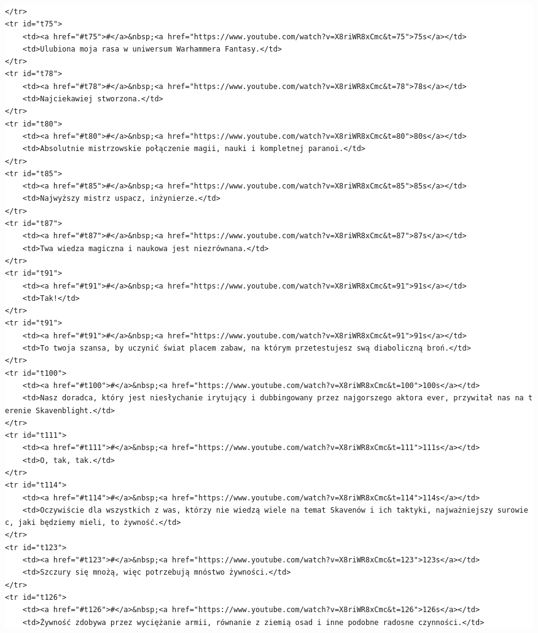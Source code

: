     </tr>
    <tr id="t75">
        <td><a href="#t75">#</a>&nbsp;<a href="https://www.youtube.com/watch?v=X8riWR8xCmc&t=75">75s</a></td>
        <td>Ulubiona moja rasa w uniwersum Warhammera Fantasy.</td>
    </tr>
    <tr id="t78">
        <td><a href="#t78">#</a>&nbsp;<a href="https://www.youtube.com/watch?v=X8riWR8xCmc&t=78">78s</a></td>
        <td>Najciekawiej stworzona.</td>
    </tr>
    <tr id="t80">
        <td><a href="#t80">#</a>&nbsp;<a href="https://www.youtube.com/watch?v=X8riWR8xCmc&t=80">80s</a></td>
        <td>Absolutnie mistrzowskie połączenie magii, nauki i kompletnej paranoi.</td>
    </tr>
    <tr id="t85">
        <td><a href="#t85">#</a>&nbsp;<a href="https://www.youtube.com/watch?v=X8riWR8xCmc&t=85">85s</a></td>
        <td>Najwyższy mistrz uspacz, inżynierze.</td>
    </tr>
    <tr id="t87">
        <td><a href="#t87">#</a>&nbsp;<a href="https://www.youtube.com/watch?v=X8riWR8xCmc&t=87">87s</a></td>
        <td>Twa wiedza magiczna i naukowa jest niezrównana.</td>
    </tr>
    <tr id="t91">
        <td><a href="#t91">#</a>&nbsp;<a href="https://www.youtube.com/watch?v=X8riWR8xCmc&t=91">91s</a></td>
        <td>Tak!</td>
    </tr>
    <tr id="t91">
        <td><a href="#t91">#</a>&nbsp;<a href="https://www.youtube.com/watch?v=X8riWR8xCmc&t=91">91s</a></td>
        <td>To twoja szansa, by uczynić świat placem zabaw, na którym przetestujesz swą diaboliczną broń.</td>
    </tr>
    <tr id="t100">
        <td><a href="#t100">#</a>&nbsp;<a href="https://www.youtube.com/watch?v=X8riWR8xCmc&t=100">100s</a></td>
        <td>Nasz doradca, który jest niesłychanie irytujący i dubbingowany przez najgorszego aktora ever, przywitał nas na terenie Skavenblight.</td>
    </tr>
    <tr id="t111">
        <td><a href="#t111">#</a>&nbsp;<a href="https://www.youtube.com/watch?v=X8riWR8xCmc&t=111">111s</a></td>
        <td>O, tak, tak.</td>
    </tr>
    <tr id="t114">
        <td><a href="#t114">#</a>&nbsp;<a href="https://www.youtube.com/watch?v=X8riWR8xCmc&t=114">114s</a></td>
        <td>Oczywiście dla wszystkich z was, którzy nie wiedzą wiele na temat Skavenów i ich taktyki, najważniejszy surowiec, jaki będziemy mieli, to żywność.</td>
    </tr>
    <tr id="t123">
        <td><a href="#t123">#</a>&nbsp;<a href="https://www.youtube.com/watch?v=X8riWR8xCmc&t=123">123s</a></td>
        <td>Szczury się mnożą, więc potrzebują mnóstwo żywności.</td>
    </tr>
    <tr id="t126">
        <td><a href="#t126">#</a>&nbsp;<a href="https://www.youtube.com/watch?v=X8riWR8xCmc&t=126">126s</a></td>
        <td>Żywność zdobywa przez wyciężanie armii, równanie z ziemią osad i inne podobne radosne czynności.</td>